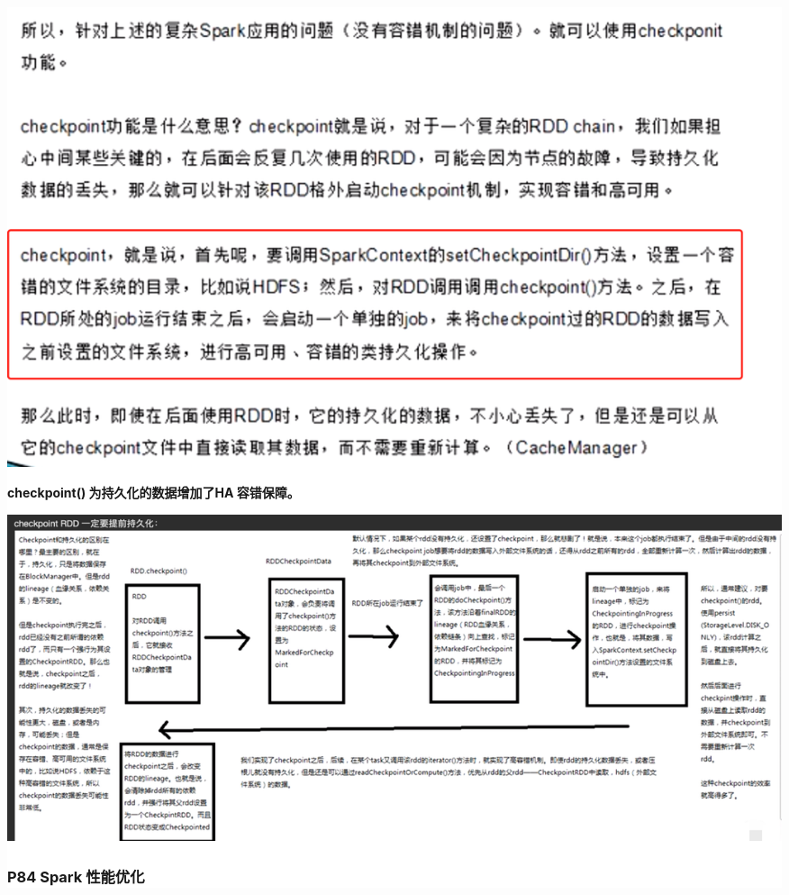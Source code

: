 ![image-20220405173107761](Spark学习记录.assets/image-20220405173107761.png)

**checkpoint() 为持久化的数据增加了HA 容错保障。**

![image-20220405173215842](Spark学习记录.assets/image-20220405173215842.png)

### P84 Spark 性能优化
